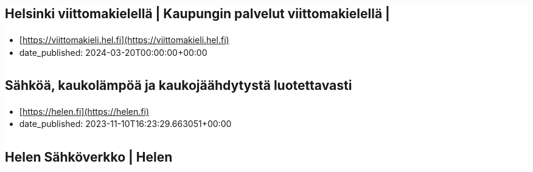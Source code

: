  ## Helsinki viittomakielellä | Kaupungin palvelut viittomakielellä |
 - [https://viittomakieli.hel.fi](https://viittomakieli.hel.fi)
 - date_published: 2024-03-20T00:00:00+00:00

 ## Sähköä, kaukolämpöä ja kaukojäähdytystä luotettavasti
 - [https://helen.fi](https://helen.fi)
 - date_published: 2023-11-10T16:23:29.663051+00:00

 ## Helen Sähköverkko | Helen
